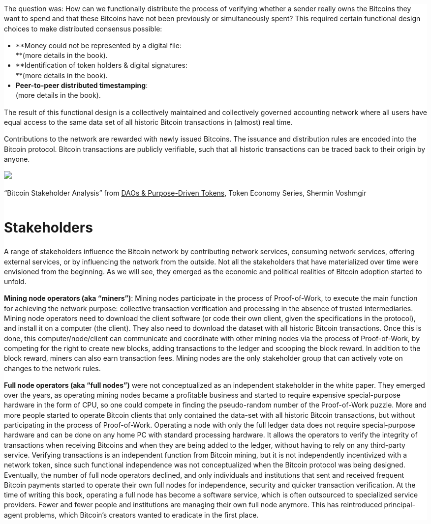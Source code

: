 The question was: How can we functionally distribute the process of verifying whether a sender really owns the Bitcoins they want to spend and that these Bitcoins have not been previously or simultaneously spent? This required certain functional design choices to make distributed consensus possible:

-   **Money could not be represented by a digital file:  
    **(more details in the book).
-   **Identification of token holders & digital signatures:  
    **(more details in the book).
-   **Peer-to-peer distributed timestamping**:  
    (more details in the book).

The result of this functional design is a collectively maintained and collectively governed accounting network where all users have equal access to the same data set of all historic Bitcoin transactions in (almost) real time.

Contributions to the network are rewarded with newly issued Bitcoins. The issuance and distribution rules are encoded into the Bitcoin protocol. Bitcoin transactions are publicly verifiable, such that all historic transactions can be traced back to their origin by anyone.

![](https://miro.medium.com/v2/resize:fit:640/format:webp/1*Xv2N-XTsKwhFyf0iTysiUA.png)

“Bitcoin Stakeholder Analysis” from [DAOs & Purpose-Driven Tokens][23], Token Economy Series, Shermin Voshmgir

# Stakeholders

A range of stakeholders influence the Bitcoin network by contributing network services, consuming network services, offering external services, or by influencing the network from the outside. Not all the stakeholders that have materialized over time were envisioned from the beginning. As we will see, they emerged as the economic and political realities of Bitcoin adoption started to unfold.

**Mining node operators (aka “miners”)**: Mining nodes participate in the process of Proof-of-Work, to execute the main function for achieving the network purpose: collective transaction verification and processing in the absence of trusted intermediaries. Mining node operators need to download the client software (or code their own client, given the specifications in the protocol), and install it on a computer (the client). They also need to download the dataset with all historic Bitcoin transactions. Once this is done, this computer/node/client can communicate and coordinate with other mining nodes via the process of Proof-of-Work, by competing for the right to create new blocks, adding transactions to the ledger and scooping the block reward. In addition to the block reward, miners can also earn transaction fees. Mining nodes are the only stakeholder group that can actively vote on changes to the network rules.

**Full node operators (aka “full nodes”)** were not conceptualized as an independent stakeholder in the white paper. They emerged over the years, as operating mining nodes became a profitable business and started to require expensive special-purpose hardware in the form of CPU, so one could compete in finding the pseudo-random number of the Proof-of-Work puzzle. More and more people started to operate Bitcoin clients that only contained the data-set with all historic Bitcoin transactions, but without participating in the process of Proof-of-Work. Operating a node with only the full ledger data does not require special-purpose hardware and can be done on any home PC with standard processing hardware. It allows the operators to verify the integrity of transactions when receiving Bitcoins and when they are being added to the ledger, without having to rely on any third-party service. Verifying transactions is an independent function from Bitcoin mining, but it is not independently incentivized with a network token, since such functional independence was not conceptualized when the Bitcoin protocol was being designed. Eventually, the number of full node operators declined, and only individuals and institutions that sent and received frequent Bitcoin payments started to operate their own full nodes for independence, security and quicker transaction verification. At the time of writing this book, operating a full node has become a software service, which is often outsourced to specialized service providers. Fewer and fewer people and institutions are managing their own full node anymore. This has reintroduced principal-agent problems, which Bitcoin’s creators wanted to eradicate in the first place.


[1]: /@sherminvoshmgir?source=post_page-----c21d07b0e3b8--------------------------------
[2]: https://medium.com/token-kitchen?source=post_page-----c21d07b0e3b8--------------------------------
[3]: /@sherminvoshmgir?source=post_page-----c21d07b0e3b8--------------------------------
[4]: /m/signin?actionUrl=https%3A%2F%2Fmedium.com%2F_%2Fsubscribe%2Fuser%2F836f5cc46276&operation=register&redirect=https%3A%2F%2Fmedium.com%2Ftoken-kitchen%2Fbitcoin-network-analysis-c21d07b0e3b8&user=Shermin+Voshmgir&userId=836f5cc46276&source=post_page-836f5cc46276----c21d07b0e3b8---------------------post_header-----------
[5]: https://medium.com/token-kitchen?source=post_page-----c21d07b0e3b8--------------------------------
[6]: /m/signin?actionUrl=https%3A%2F%2Fmedium.com%2F_%2Fvote%2Ftoken-kitchen%2Fc21d07b0e3b8&operation=register&redirect=https%3A%2F%2Fmedium.com%2Ftoken-kitchen%2Fbitcoin-network-analysis-c21d07b0e3b8&user=Shermin+Voshmgir&userId=836f5cc46276&source=-----c21d07b0e3b8---------------------clap_footer-----------
[7]: /m/signin?actionUrl=https%3A%2F%2Fmedium.com%2F_%2Fbookmark%2Fp%2Fc21d07b0e3b8&operation=register&redirect=https%3A%2F%2Fmedium.com%2Ftoken-kitchen%2Fbitcoin-network-analysis-c21d07b0e3b8&source=-----c21d07b0e3b8---------------------bookmark_footer-----------
[8]: https://www.amazon.com/Token-Economy-DAOs-Purpose-Driven-Tokens/dp/9899157082/ref=tmm_pap_swatch_0?_encoding=UTF8&qid=1707743722&sr=1-1
[9]: https://www.amazon.com/Token-Economy-DAOs-Purpose-Driven-Tokens/dp/9899157082/ref=tmm_pap_swatch_0?_encoding=UTF8&qid=1707743722&sr=1-1
[10]: https://bitcoin.org/bitcoin.pdf
[11]: https://www.mail-archive.com/cryptography@metzdowd.com/maillist.html
[12]: https://bitcointalk.org/index.php?topic=382374.0
[13]: https://www.blockchain.com/explorer/blocks/btc/000000000019d6689c085ae165831e934ff763ae46a2a6c172b3f1b60a8ce26f
[14]: https://cointelegraph.com/explained/what-is-a-coinbase-transaction
[15]: https://www.thetimes.co.uk/
[16]: https://www.metzdowd.com/pipermail/cryptography/2009-January/014994.html
[17]: https://www.metzdowd.com/mailman/listinfo/cryptography
[18]: https://en.wikipedia.org/wiki/Cypherpunk
[19]: https://www.libertarianism.org/articles/libertarian-movement-and-libertarian-party
[20]: https://www.amazon.com/Token-Economy-DAOs-Purpose-Driven-Tokens/dp/9899157082/ref=tmm_pap_swatch_0?_encoding=UTF8&qid=1707743722&sr=1-1
[21]: https://www.amazon.com/Token-Economy-DAOs-Purpose-Driven-Tokens/dp/9899157082/ref=tmm_pap_swatch_0?_encoding=UTF8&qid=1707743722&sr=1-1
[22]: https://www.amazon.com/Token-Economy-DAOs-Purpose-Driven-Tokens/dp/9899157082/ref=tmm_pap_swatch_0?_encoding=UTF8&qid=1707743722&sr=1-1
[23]: https://www.amazon.com/Token-Economy-DAOs-Purpose-Driven-Tokens/dp/9899157082/ref=tmm_pap_swatch_0?_encoding=UTF8&qid=1707743722&sr=1-1
[24]: https://en.wikipedia.org/wiki/Central_processing_unit
[25]: https://www.fireblocks.com/
[26]: https://www.chainalysis.com
[27]: https://www.amazon.com/Token-Economy-DAOs-Purpose-Driven-Tokens/dp/9899157082/ref=tmm_pap_swatch_0?_encoding=UTF8&qid=1707743722&sr=1-1
[28]: https://en.wikipedia.org/wiki/Unspent_transaction_output
[29]: https://www.amazon.com/Token-Economy-DAOs-Purpose-Driven-Tokens/dp/9899157082/ref=tmm_pap_swatch_0?_encoding=UTF8&qid=1707743722&sr=1-1
[30]: https://en.bitcoin.it/wiki/Satoshi_(unit)
[31]: https://blog.bitmex.com/a-complete-history-of-bitcoins-consensus-forks-2022-update/
[32]: https://z.cash/
[33]: https://litecoin.org/
[34]: https://bitcoingold.org/
[35]: https://www.bitcoindiamond.org/
[36]: https://bitcoinplatinum.github.io/
[37]: https://github.com/bitcoin/bitcoin/commits
[38]: https://bit.ly/BitcoinP2PMoney